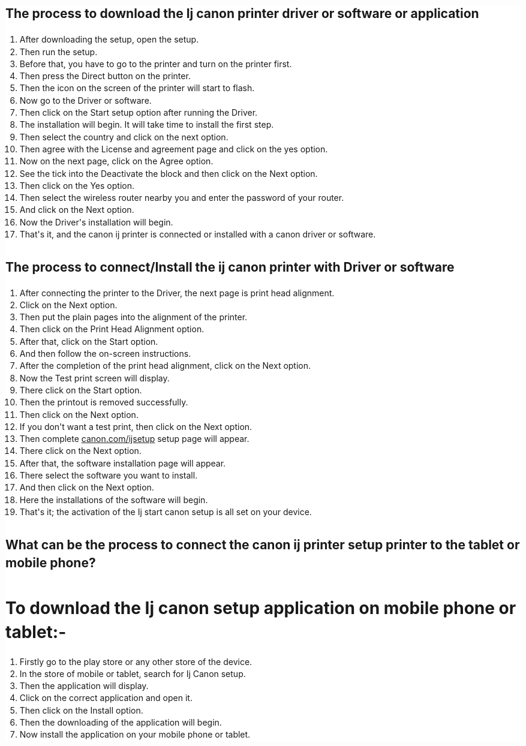 ## The process to download the Ij canon printer driver or software or application
1. After downloading the setup, open the setup.
2. Then run the setup.
3. Before that, you have to go to the printer and turn on the printer first.
4. Then press the Direct button on the printer.
5. Then the icon on the screen of the printer will start to flash.
6. Now go to the Driver or software.
7. Then click on the Start setup option after running the Driver.
8. The installation will begin. It will take time to install the first step.
9. Then select the country and click on the next option.
10. Then agree with the License and agreement page and click on the yes option.
11. Now on the next page, click on the Agree option.
12. See the tick into the Deactivate the block and then click on the Next option.
13. Then click on the Yes option.
14. Then select the wireless router nearby you and enter the password of your router.
15. And click on the Next option.
16. Now the Driver's installation will begin.
17. That's it, and the canon ij printer is connected or installed with a canon driver or software.



## The process to connect/Install the ij canon printer with Driver or software
1. After connecting the printer to the Driver, the next page is print head alignment.
2. Click on the Next option.
3. Then put the plain pages into the alignment of the printer.
4. Then click on the Print Head Alignment option.
5. After that, click on the Start option.
6. And then follow the on-screen instructions.
7. After the completion of the print head alignment, click on the Next option.
8. Now the Test print screen will display.
9. There click on the Start option.
10. Then the printout is removed successfully.
11. Then click on the Next option.
12. If you don't want a test print, then click on the Next option.
13. Then complete [canon.com/ijsetup](https://iijprinters.github.io/)  setup page will appear.
14. There click on the Next option.
15. After that, the software installation page will appear.
16. There select the software you want to install.
17. And then click on the Next option.
18. Here the installations of the software will begin.
19. That's it; the activation of the Ij start canon setup is all set on your device.


## What can be the process to connect the canon ij printer setup printer to the tablet or mobile phone?

# To download the Ij canon setup application on mobile phone or tablet:-
1. Firstly go to the play store or any other store of the device.
2. In the store of mobile or tablet, search for Ij Canon setup.
3. Then the application will display.
4. Click on the correct application and open it.
5. Then click on the Install option.
6. Then the downloading of the application will begin.
7. Now install the application on your mobile phone or tablet.
